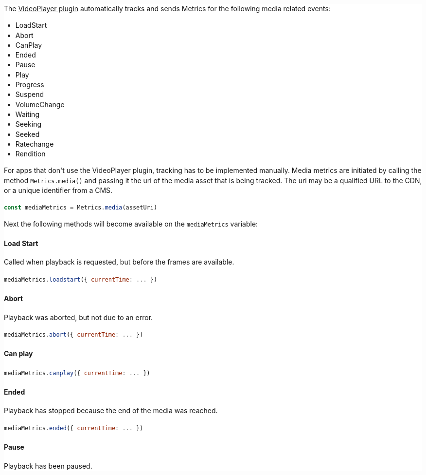 The [VideoPlayer plugin](/plugins/videoplayer) automatically tracks and sends Metrics for the following media related events:

- LoadStart
- Abort
- CanPlay
- Ended
- Pause
- Play
- Progress
- Suspend
- VolumeChange
- Waiting
- Seeking
- Seeked
- Ratechange
- Rendition

For apps that don't use the VideoPlayer plugin, tracking has to be implemented manually. Media metrics are initiated by
calling the method `Metrics.media()` and passing it the uri of the media asset that is being tracked. The uri may be a qualified URL to the CDN, or a unique identifier from a CMS.

```js
const mediaMetrics = Metrics.media(assetUri)
```

Next the following methods will become available on the `mediaMetrics` variable:

#### Load Start
Called when playback is requested, but before the frames are available.

```js
mediaMetrics.loadstart({ currentTime: ... })
```

#### Abort
Playback was aborted, but not due to an error.

```js
mediaMetrics.abort({ currentTime: ... })
```

#### Can play

```js
mediaMetrics.canplay({ currentTime: ... })
```

#### Ended
Playback has stopped because the end of the media was reached.

```js
mediaMetrics.ended({ currentTime: ... })
```

#### Pause
Playback has been paused.
